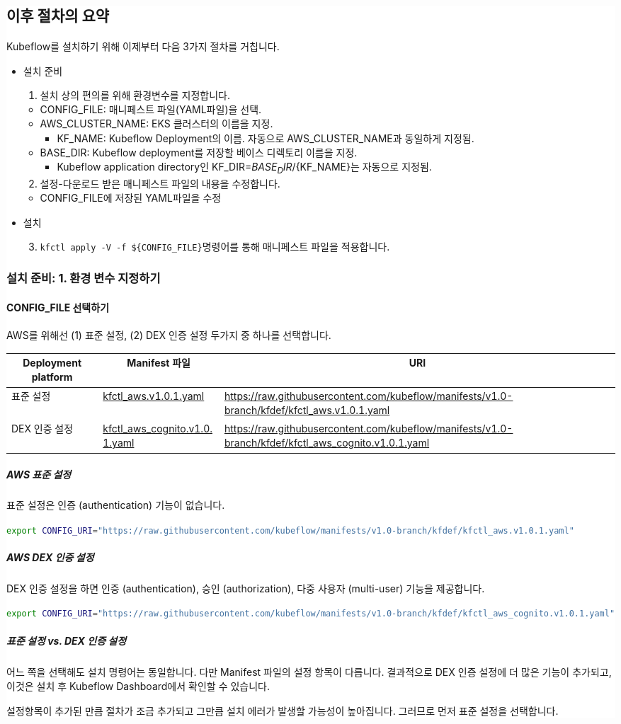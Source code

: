 ## 이후 절차의 요약

Kubeflow를 설치하기 위해 이제부터 다음 3가지 절차를 거칩니다.

* 설치 준비

  1. 설치 상의 편의를 위해 환경변수를 지정합니다.

  * CONFIG_FILE: 매니페스트 파일(YAML파일)을 선택.
  * AWS_CLUSTER_NAME: EKS 클러스터의 이름을 지정.
    * KF_NAME: Kubeflow Deployment의 이름. 자동으로 AWS_CLUSTER_NAME과 동일하게 지정됨.
  * BASE_DIR: Kubeflow deployment를 저장할 베이스 디렉토리 이름을 지정.
    * Kubeflow application directory인 KF_DIR=${BASE_DIR}/${KF_NAME}는 자동으로 지정됨.

  2. 설정-다운로드 받은 매니페스트 파일의 내용을 수정합니다.

  * CONFIG_FILE에 저장된 YAML파일을 수정

* 설치

  3. `kfctl apply -V -f ${CONFIG_FILE}`명령어를 통해 매니페스트 파일을 적용합니다.

### 설치 준비: 1. 환경 변수 지정하기

#### CONFIG_FILE 선택하기

AWS를 위해선 (1) 표준 설정, (2) DEX 인증 설정 두가지 중 하나를 선택합니다.

| Deployment platform | Manifest 파일                                                | URI                                                          |
| ------------------- | ------------------------------------------------------------ | ------------------------------------------------------------ |
| 표준 설정           | [kfctl_aws.v1.0.1.yaml](https://raw.githubusercontent.com/kubeflow/manifests/v1.0-branch/kfdef/kfctl_aws.v1.0.1.yaml) | https://raw.githubusercontent.com/kubeflow/manifests/v1.0-branch/kfdef/kfctl_aws.v1.0.1.yaml |
| DEX 인증 설정       | [kfctl_aws_cognito.v1.0.1.yaml](https://raw.githubusercontent.com/kubeflow/manifests/v1.0-branch/kfdef/kfctl_aws_cognito.v1.0.1.yaml) | https://raw.githubusercontent.com/kubeflow/manifests/v1.0-branch/kfdef/kfctl_aws_cognito.v1.0.1.yaml |

##### AWS 표준 설정

표준 설정은 인증 (authentication) 기능이 없습니다.

```bash
export CONFIG_URI="https://raw.githubusercontent.com/kubeflow/manifests/v1.0-branch/kfdef/kfctl_aws.v1.0.1.yaml"
```

##### AWS DEX 인증 설정

DEX 인증 설정을 하면 인증 (authentication), 승인 (authorization), 다중 사용자 (multi-user) 기능을 제공합니다.

```bash
export CONFIG_URI="https://raw.githubusercontent.com/kubeflow/manifests/v1.0-branch/kfdef/kfctl_aws_cognito.v1.0.1.yaml"
```

##### 표준 설정 vs. DEX 인증 설정

어느 쪽을 선택해도 설치 명령어는 동일합니다. 다만 Manifest 파일의 설정 항목이 다릅니다. 결과적으로 DEX 인증 설정에 더 많은 기능이 추가되고, 이것은 설치 후 Kubeflow Dashboard에서 확인할 수 있습니다.

설정항목이 추가된 만큼 절차가 조금 추가되고 그만큼 설치 에러가 발생할 가능성이 높아집니다. 그러므로 먼저 표준 설정을 선택합니다.
